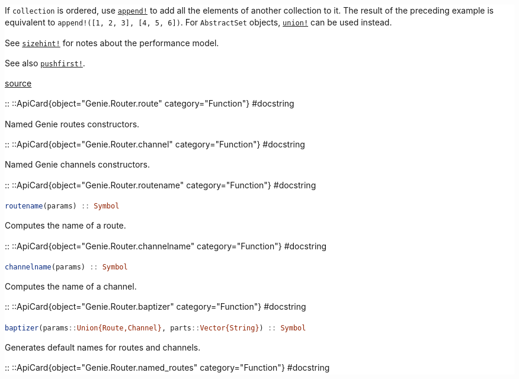 If `collection` is ordered, use [`append!`]() to add all the elements of another collection to it. The result of the preceding example is equivalent to `append!([1, 2, 3], [4, 5, 6])`. For `AbstractSet` objects, [`union!`]() can be used instead.

See [`sizehint!`]() for notes about the performance model.

See also [`pushfirst!`]().


<a target='_blank' href='https://github.com/JuliaLang/julia/blob/bed2cd540a11544ed4be381d471bbf590f0b745e/base/array.jl#L1030-L1055' class='documenter-source'>source</a><br>

::
::ApiCard{object="Genie.Router.route" category="Function"}
#docstring


Named Genie routes constructors.

::
::ApiCard{object="Genie.Router.channel" category="Function"}
#docstring


Named Genie channels constructors.

::
::ApiCard{object="Genie.Router.routename" category="Function"}
#docstring


```julia
routename(params) :: Symbol
```

Computes the name of a route.

::
::ApiCard{object="Genie.Router.channelname" category="Function"}
#docstring


```julia
channelname(params) :: Symbol
```

Computes the name of a channel.

::
::ApiCard{object="Genie.Router.baptizer" category="Function"}
#docstring


```julia
baptizer(params::Union{Route,Channel}, parts::Vector{String}) :: Symbol
```

Generates default names for routes and channels.

::
::ApiCard{object="Genie.Router.named_routes" category="Function"}
#docstring

